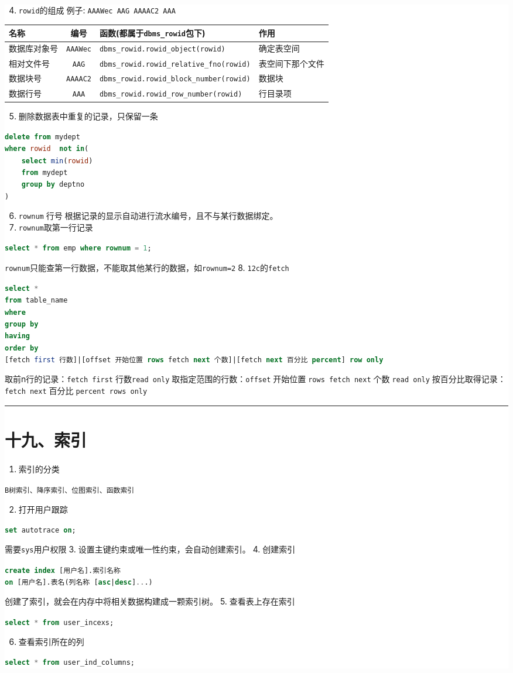 4. `rowid`的组成
    例子: `AAAWec AAG AAAAC2 AAA`

| 名称         |   编号   | 函数(都属于`dbms_rowid`包下)           | 作用             |
| :----------- | :------: | :------------------------------------- | :--------------- |
| 数据库对象号 | `AAAWec` | `dbms_rowid.rowid_object(rowid)`       | 确定表空间       |
| 相对文件号   |  `AAG`   | `dbms_rowid.rowid_relative_fno(rowid)` | 表空间下那个文件 |
| 数据块号     | `AAAAC2` | `dbms_rowid.rowid_block_number(rowid)` | 数据块           |
| 数据行号     |  `AAA`   | `dbms_rowid.rowid_row_number(rowid)`   | 行目录项         |
5. 删除数据表中重复的记录，只保留一条
```sql
delete from mydept
where rowid  not in(
	select min(rowid) 
	from mydept 
	group by deptno
)
```
6. `rownum` 行号
    根据记录的显示自动进行流水编号，且不与某行数据绑定。
7. `rownum`取第一行记录
```sql
select * from emp where rownum = 1;
```
`rownum`只能查第一行数据，不能取其他某行的数据，如`rownum=2`
8. `12c`的`fetch`
```sql
select * 
from table_name
where 
group by 
having 
order by 
[fetch first 行数]|[offset 开始位置 rows fetch next 个数]|[fetch next 百分比 percent] row only
```
取前n行的记录：`fetch first` 行数` read only `
取指定范围的行数：`offset` 开始位置 `rows fetch next` 个数 `read only`
按百分比取得记录：`fetch next` 百分比 `percent rows only`

***
# 十九、索引
  1. 索引的分类

    B树索引、降序索引、位图索引、函数索引
  2. 打开用户跟踪
```sql
set autotrace on;
```
需要`sys`用户权限
3. 设置主键约束或唯一性约束，会自动创建索引。
4. 创建索引
```sql
create index [用户名].索引名称
on [用户名].表名(列名称 [asc|desc]...)
```
创建了索引，就会在内存中将相关数据构建成一颗索引树。
5. 查看表上存在索引
```sql
select * from user_incexs;
```
6. 查看索引所在的列
```sql
select * from user_ind_columns;
```